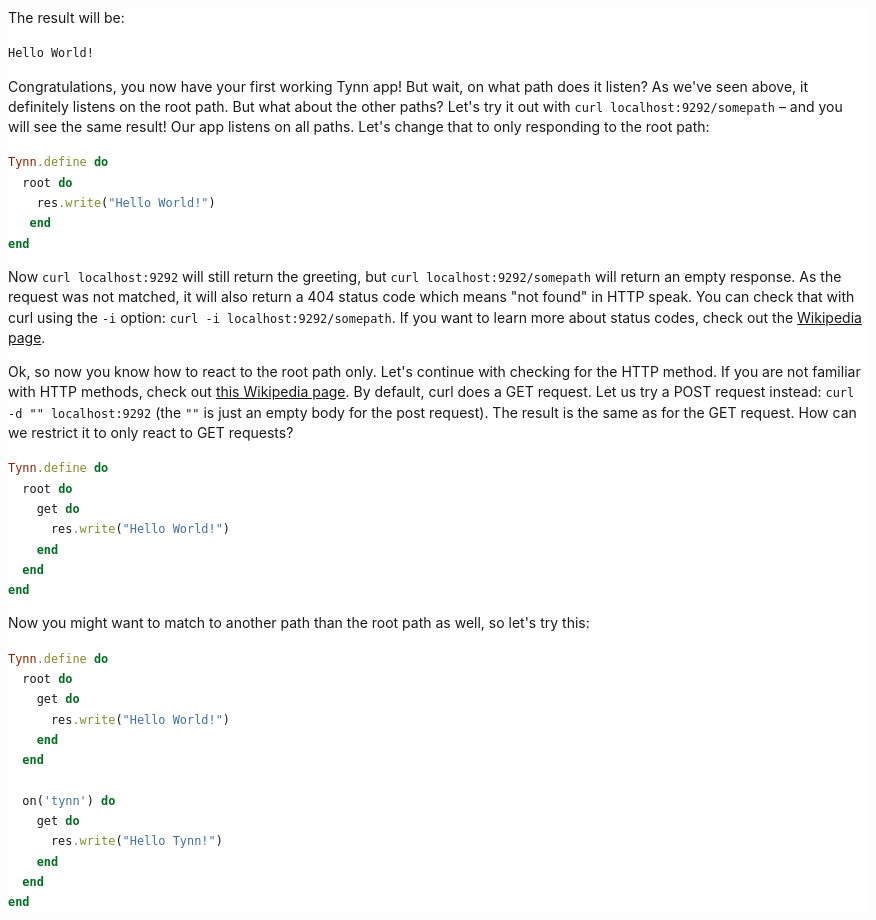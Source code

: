 The result will be:

```
Hello World!
```

Congratulations, you now have your first working Tynn app! But wait, on what path does it listen? As we've seen above, it definitely listens on the root path. But what about the other paths? Let's try it out with `curl localhost:9292/somepath` – and you will see the same result! Our app listens on all paths. Let's change that to only responding to the root path:

```ruby
Tynn.define do
  root do
    res.write("Hello World!")
   end
end
```

Now `curl localhost:9292` will still return the greeting, but `curl localhost:9292/somepath` will return an empty response. As the request was not matched, it will also return a 404 status code which means "not found" in HTTP speak. You can check that with curl using the `-i` option: `curl -i localhost:9292/somepath`. If you want to learn more about status codes, check out the [Wikipedia page](https://en.wikipedia.org/wiki/List_of_HTTP_status_codes).

Ok, so now you know how to react to the root path only. Let's continue with checking for the HTTP method. If you are not familiar with HTTP methods, check out [this Wikipedia page](https://en.wikipedia.org/wiki/Hypertext_Transfer_Protocol#Request_methods). By default, curl does a GET request. Let us try a POST request instead: `curl -d "" localhost:9292` (the `""` is just an empty body for the post request). The result is the same as for the GET request. How can we restrict it to only react to GET requests?

```ruby
Tynn.define do
  root do
    get do
      res.write("Hello World!")
    end
  end
end
```

Now you might want to match to another path than the root path as well, so let's try this:

```ruby
Tynn.define do
  root do
    get do
      res.write("Hello World!")
    end
  end

  on('tynn') do
    get do
      res.write("Hello Tynn!")
    end
  end
end
```

